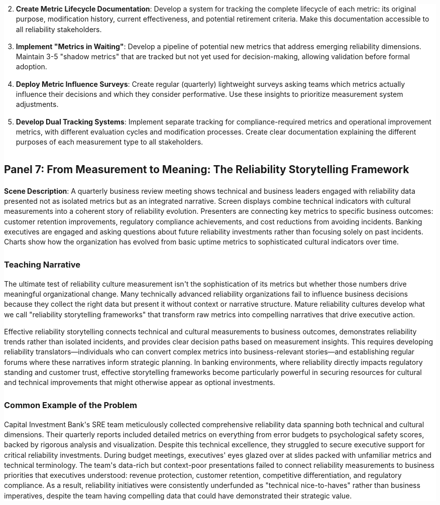 2. **Create Metric Lifecycle Documentation**: Develop a system for tracking the complete lifecycle of each metric: its original purpose, modification history, current effectiveness, and potential retirement criteria. Make this documentation accessible to all reliability stakeholders.

3. **Implement "Metrics in Waiting"**: Develop a pipeline of potential new metrics that address emerging reliability dimensions. Maintain 3-5 "shadow metrics" that are tracked but not yet used for decision-making, allowing validation before formal adoption.

4. **Deploy Metric Influence Surveys**: Create regular (quarterly) lightweight surveys asking teams which metrics actually influence their decisions and which they consider performative. Use these insights to prioritize measurement system adjustments.

5. **Develop Dual Tracking Systems**: Implement separate tracking for compliance-required metrics and operational improvement metrics, with different evaluation cycles and modification processes. Create clear documentation explaining the different purposes of each measurement type to all stakeholders.

## Panel 7: From Measurement to Meaning: The Reliability Storytelling Framework

**Scene Description**: A quarterly business review meeting shows technical and business leaders engaged with reliability data presented not as isolated metrics but as an integrated narrative. Screen displays combine technical indicators with cultural measurements into a coherent story of reliability evolution. Presenters are connecting key metrics to specific business outcomes: customer retention improvements, regulatory compliance achievements, and cost reductions from avoiding incidents. Banking executives are engaged and asking questions about future reliability investments rather than focusing solely on past incidents. Charts show how the organization has evolved from basic uptime metrics to sophisticated cultural indicators over time.

### Teaching Narrative

The ultimate test of reliability culture measurement isn't the sophistication of its metrics but whether those numbers drive meaningful organizational change. Many technically advanced reliability organizations fail to influence business decisions because they collect the right data but present it without context or narrative structure. Mature reliability cultures develop what we call "reliability storytelling frameworks" that transform raw metrics into compelling narratives that drive executive action.

Effective reliability storytelling connects technical and cultural measurements to business outcomes, demonstrates reliability trends rather than isolated incidents, and provides clear decision paths based on measurement insights. This requires developing reliability translators—individuals who can convert complex metrics into business-relevant stories—and establishing regular forums where these narratives inform strategic planning. In banking environments, where reliability directly impacts regulatory standing and customer trust, effective storytelling frameworks become particularly powerful in securing resources for cultural and technical improvements that might otherwise appear as optional investments.

### Common Example of the Problem

Capital Investment Bank's SRE team meticulously collected comprehensive reliability data spanning both technical and cultural dimensions. Their quarterly reports included detailed metrics on everything from error budgets to psychological safety scores, backed by rigorous analysis and visualization. Despite this technical excellence, they struggled to secure executive support for critical reliability investments. During budget meetings, executives' eyes glazed over at slides packed with unfamiliar metrics and technical terminology. The team's data-rich but context-poor presentations failed to connect reliability measurements to business priorities that executives understood: revenue protection, customer retention, competitive differentiation, and regulatory compliance. As a result, reliability initiatives were consistently underfunded as "technical nice-to-haves" rather than business imperatives, despite the team having compelling data that could have demonstrated their strategic value.

